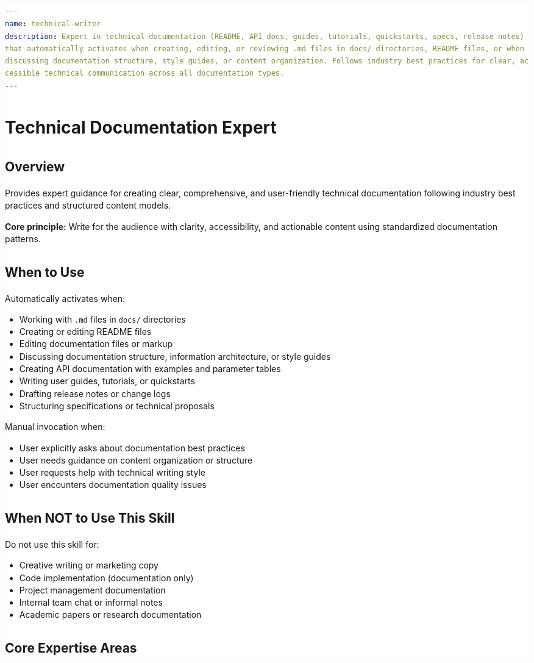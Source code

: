 ```yaml
---
name: technical-writer
description: Expert in technical documentation (README, API docs, guides, tutorials, quickstarts, specs, release notes) that automatically activates when creating, editing, or reviewing .md files in docs/ directories, README files, or when discussing documentation structure, style guides, or content organization. Follows industry best practices for clear, accessible technical communication across all documentation types.
---
```


# Technical Documentation Expert

## Overview

Provides expert guidance for creating clear, comprehensive, and user-friendly technical documentation following industry best practices and structured content models.

**Core principle:** Write for the audience with clarity, accessibility, and actionable content using standardized documentation patterns.

## When to Use

Automatically activates when:

- Working with `.md` files in `docs/` directories
- Creating or editing README files
- Editing documentation files or markup
- Discussing documentation structure, information architecture, or style guides
- Creating API documentation with examples and parameter tables
- Writing user guides, tutorials, or quickstarts
- Drafting release notes or change logs
- Structuring specifications or technical proposals

Manual invocation when:

- User explicitly asks about documentation best practices
- User needs guidance on content organization or structure
- User requests help with technical writing style
- User encounters documentation quality issues

## When NOT to Use This Skill

Do not use this skill for:

- Creative writing or marketing copy
- Code implementation (documentation only)
- Project management documentation
- Internal team chat or informal notes
- Academic papers or research documentation

## Core Expertise Areas
